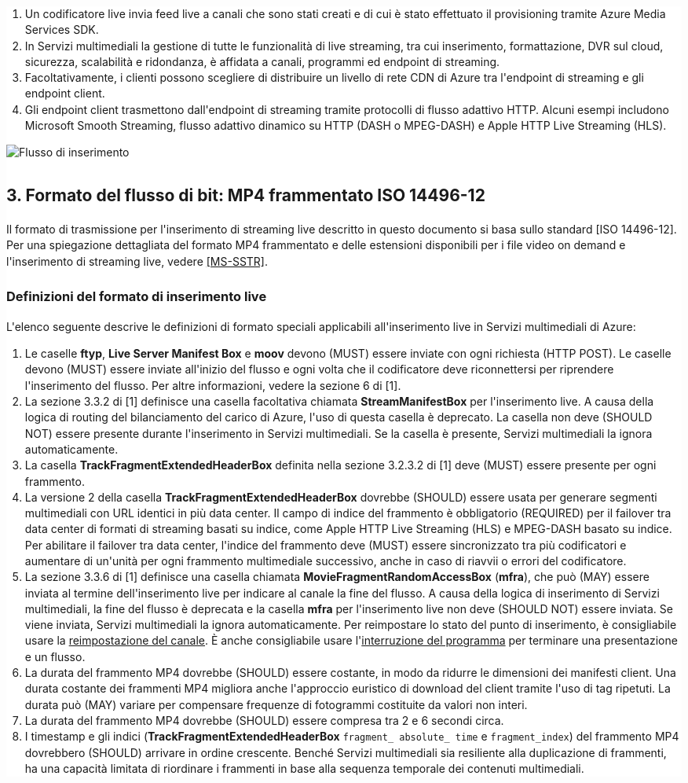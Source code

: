 1. Un codificatore live invia feed live a canali che sono stati creati e di cui è stato effettuato il provisioning tramite Azure Media Services SDK.
1. In Servizi multimediali la gestione di tutte le funzionalità di live streaming, tra cui inserimento, formattazione, DVR sul cloud, sicurezza, scalabilità e ridondanza, è affidata a canali, programmi ed endpoint di streaming.
1. Facoltativamente, i clienti possono scegliere di distribuire un livello di rete CDN di Azure tra l'endpoint di streaming e gli endpoint client.
1. Gli endpoint client trasmettono dall'endpoint di streaming tramite protocolli di flusso adattivo HTTP. Alcuni esempi includono Microsoft Smooth Streaming, flusso adattivo dinamico su HTTP (DASH o MPEG-DASH) e Apple HTTP Live Streaming (HLS).

![Flusso di inserimento][image1]

## <a name="3-bitstream-format--iso-14496-12-fragmented-mp4"></a>3. Formato del flusso di bit: MP4 frammentato ISO 14496-12
Il formato di trasmissione per l'inserimento di streaming live descritto in questo documento si basa sullo standard [ISO 14496-12]. Per una spiegazione dettagliata del formato MP4 frammentato e delle estensioni disponibili per i file video on demand e l'inserimento di streaming live, vedere [[MS-SSTR]](https://msdn.microsoft.com/library/ff469518.aspx).

### <a name="live-ingest-format-definitions"></a>Definizioni del formato di inserimento live
L'elenco seguente descrive le definizioni di formato speciali applicabili all'inserimento live in Servizi multimediali di Azure:

1. Le caselle **ftyp**, **Live Server Manifest Box** e **moov** devono (MUST) essere inviate con ogni richiesta (HTTP POST). Le caselle devono (MUST) essere inviate all'inizio del flusso e ogni volta che il codificatore deve riconnettersi per riprendere l'inserimento del flusso. Per altre informazioni, vedere la sezione 6 di [1].
1. La sezione 3.3.2 di [1] definisce una casella facoltativa chiamata **StreamManifestBox** per l'inserimento live. A causa della logica di routing del bilanciamento del carico di Azure, l'uso di questa casella è deprecato. La casella non deve (SHOULD NOT) essere presente durante l'inserimento in Servizi multimediali. Se la casella è presente, Servizi multimediali la ignora automaticamente.
1. La casella **TrackFragmentExtendedHeaderBox** definita nella sezione 3.2.3.2 di [1] deve (MUST) essere presente per ogni frammento.
1. La versione 2 della casella **TrackFragmentExtendedHeaderBox** dovrebbe (SHOULD) essere usata per generare segmenti multimediali con URL identici in più data center. Il campo di indice del frammento è obbligatorio (REQUIRED) per il failover tra data center di formati di streaming basati su indice, come Apple HTTP Live Streaming (HLS) e MPEG-DASH basato su indice. Per abilitare il failover tra data center, l'indice del frammento deve (MUST) essere sincronizzato tra più codificatori e aumentare di un'unità per ogni frammento multimediale successivo, anche in caso di riavvii o errori del codificatore.
1. La sezione 3.3.6 di [1] definisce una casella chiamata **MovieFragmentRandomAccessBox** (**mfra**), che può (MAY) essere inviata al termine dell'inserimento live per indicare al canale la fine del flusso. A causa della logica di inserimento di Servizi multimediali, la fine del flusso è deprecata e la casella **mfra** per l'inserimento live non deve (SHOULD NOT) essere inviata. Se viene inviata, Servizi multimediali la ignora automaticamente. Per reimpostare lo stato del punto di inserimento, è consigliabile usare la [reimpostazione del canale](https://docs.microsoft.com/rest/api/media/operations/channel#reset_channels). È anche consigliabile usare l'[interruzione del programma](https://msdn.microsoft.com/library/azure/dn783463.aspx#stop_programs) per terminare una presentazione e un flusso.
1. La durata del frammento MP4 dovrebbe (SHOULD) essere costante, in modo da ridurre le dimensioni dei manifesti client. Una durata costante dei frammenti MP4 migliora anche l'approccio euristico di download del client tramite l'uso di tag ripetuti. La durata può (MAY) variare per compensare frequenze di fotogrammi costituite da valori non interi.
1. La durata del frammento MP4 dovrebbe (SHOULD) essere compresa tra 2 e 6 secondi circa.
1. I timestamp e gli indici (**TrackFragmentExtendedHeaderBox** `fragment_ absolute_ time` e `fragment_index`) del frammento MP4 dovrebbero (SHOULD) arrivare in ordine crescente. Benché Servizi multimediali sia resiliente alla duplicazione di frammenti, ha una capacità limitata di riordinare i frammenti in base alla sequenza temporale dei contenuti multimediali.


[image1]: ./media/media-services-fmp4-live-ingest-overview/media-services-image1.png
[image2]: ./media/media-services-fmp4-live-ingest-overview/media-services-image2.png
[image3]: ./media/media-services-fmp4-live-ingest-overview/media-services-image3.png
[image4]: ./media/media-services-fmp4-live-ingest-overview/media-services-image4.png
[image5]: ./media/media-services-fmp4-live-ingest-overview/media-services-image5.png
[image6]: ./media/media-services-fmp4-live-ingest-overview/media-services-image6.png
[image7]: ./media/media-services-fmp4-live-ingest-overview/media-services-image7.png